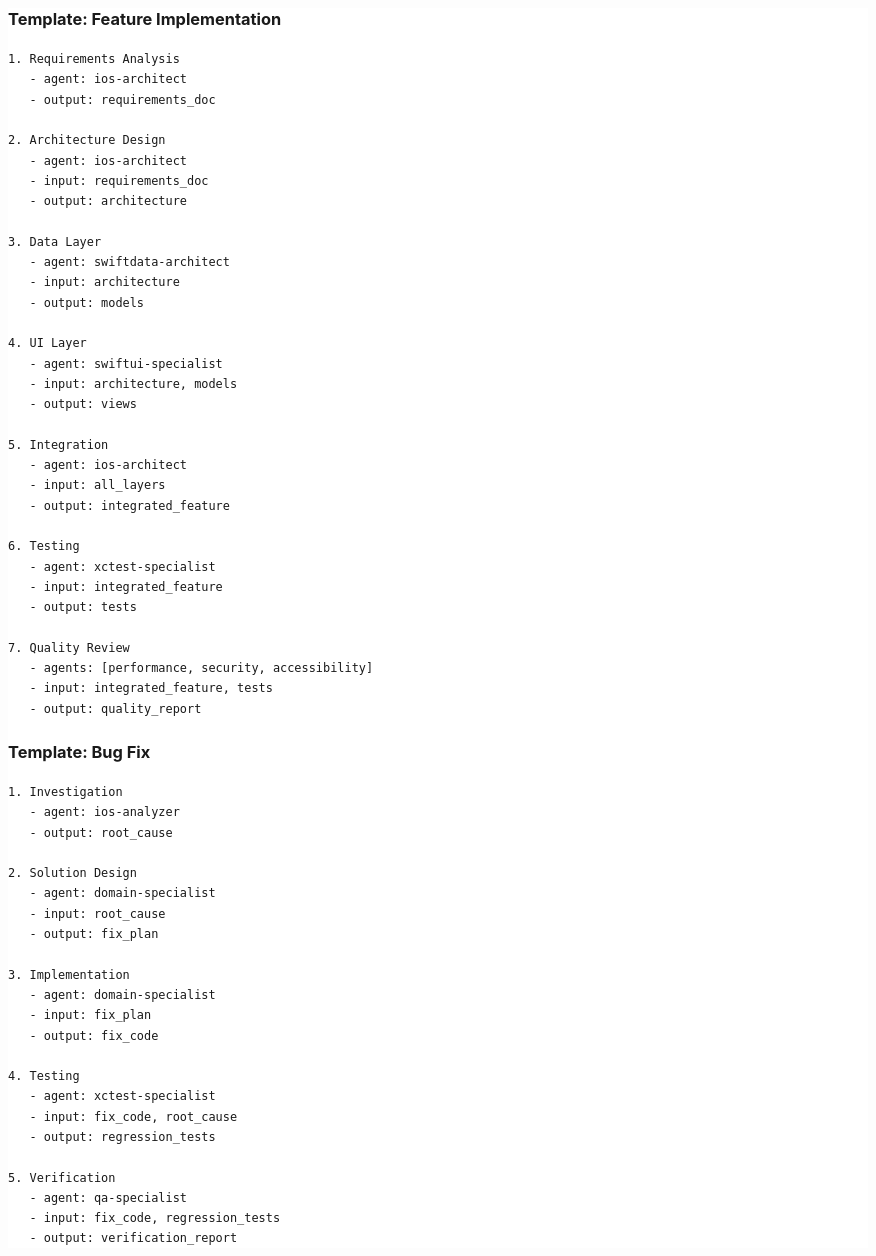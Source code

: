 ### Template: Feature Implementation
```
1. Requirements Analysis
   - agent: ios-architect
   - output: requirements_doc

2. Architecture Design
   - agent: ios-architect
   - input: requirements_doc
   - output: architecture

3. Data Layer
   - agent: swiftdata-architect
   - input: architecture
   - output: models

4. UI Layer
   - agent: swiftui-specialist
   - input: architecture, models
   - output: views

5. Integration
   - agent: ios-architect
   - input: all_layers
   - output: integrated_feature

6. Testing
   - agent: xctest-specialist
   - input: integrated_feature
   - output: tests

7. Quality Review
   - agents: [performance, security, accessibility]
   - input: integrated_feature, tests
   - output: quality_report
```

### Template: Bug Fix
```
1. Investigation
   - agent: ios-analyzer
   - output: root_cause

2. Solution Design
   - agent: domain-specialist
   - input: root_cause
   - output: fix_plan

3. Implementation
   - agent: domain-specialist
   - input: fix_plan
   - output: fix_code

4. Testing
   - agent: xctest-specialist
   - input: fix_code, root_cause
   - output: regression_tests

5. Verification
   - agent: qa-specialist
   - input: fix_code, regression_tests
   - output: verification_report
```
